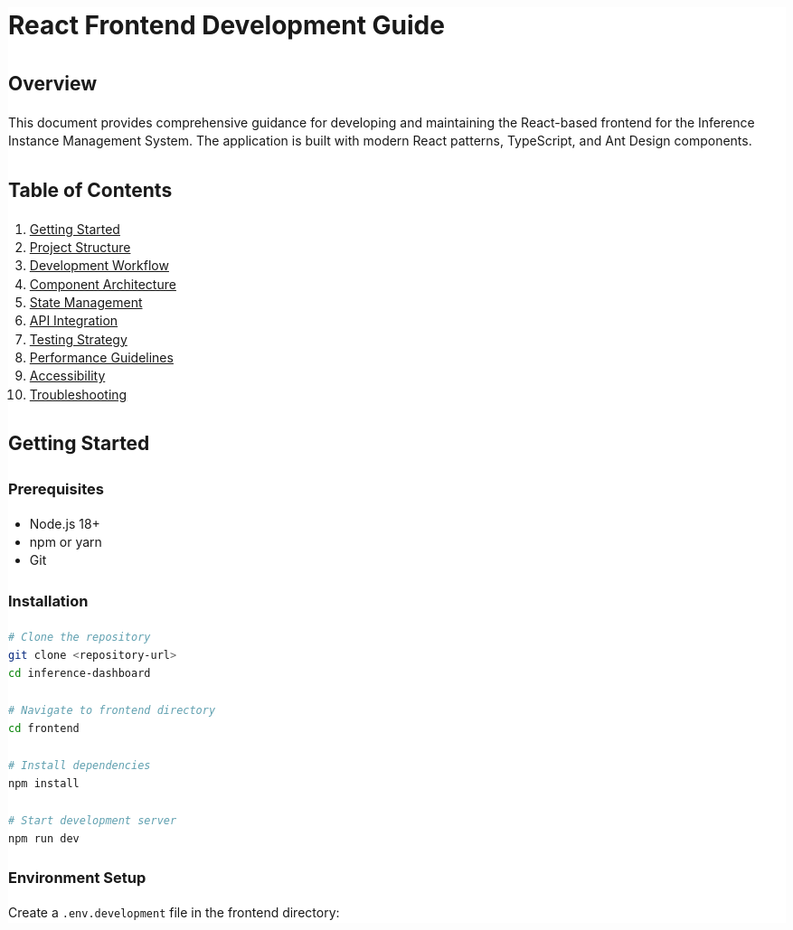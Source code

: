 # React Frontend Development Guide

## Overview

This document provides comprehensive guidance for developing and maintaining the React-based frontend for the Inference Instance Management System. The application is built with modern React patterns, TypeScript, and Ant Design components.

## Table of Contents

1. [Getting Started](#getting-started)
2. [Project Structure](#project-structure)
3. [Development Workflow](#development-workflow)
4. [Component Architecture](#component-architecture)
5. [State Management](#state-management)
6. [API Integration](#api-integration)
7. [Testing Strategy](#testing-strategy)
8. [Performance Guidelines](#performance-guidelines)
9. [Accessibility](#accessibility)
10. [Troubleshooting](#troubleshooting)

## Getting Started

### Prerequisites

- Node.js 18+ 
- npm or yarn
- Git

### Installation

```bash
# Clone the repository
git clone <repository-url>
cd inference-dashboard

# Navigate to frontend directory
cd frontend

# Install dependencies
npm install

# Start development server
npm run dev
```

### Environment Setup

Create a `.env.development` file in the frontend directory:
